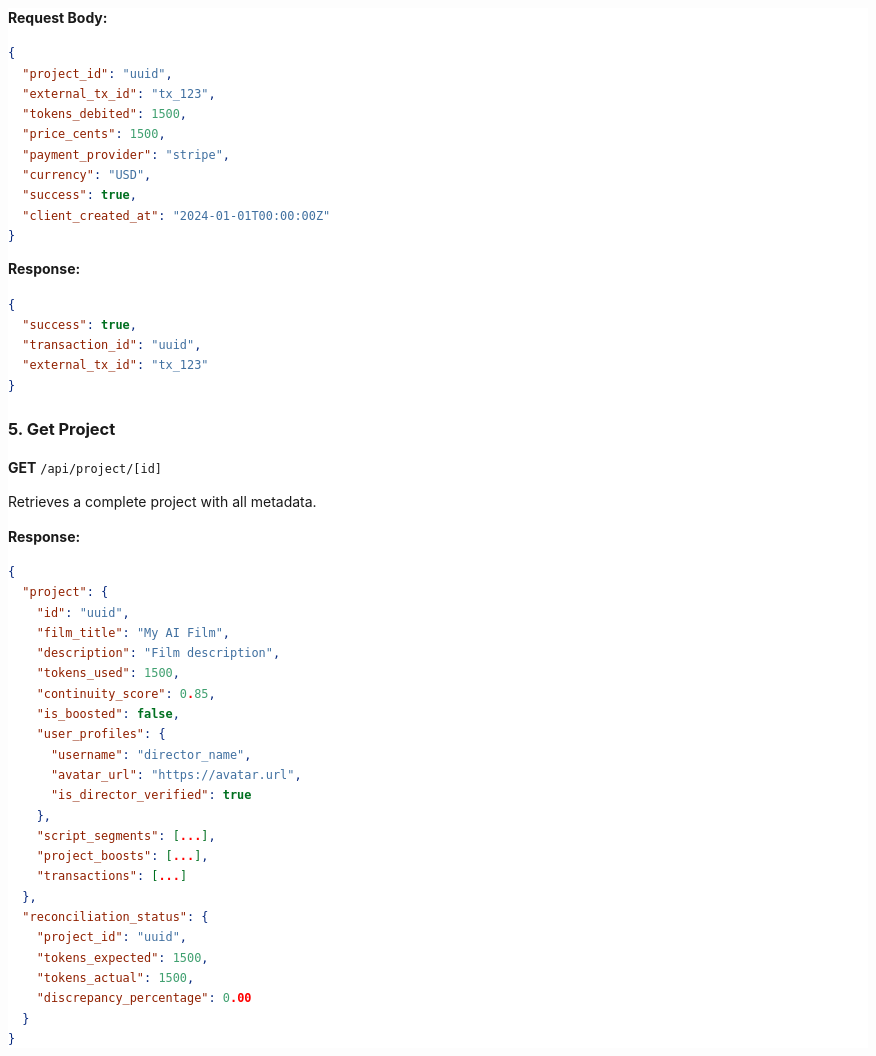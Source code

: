 **Request Body:**
```json
{
  "project_id": "uuid",
  "external_tx_id": "tx_123",
  "tokens_debited": 1500,
  "price_cents": 1500,
  "payment_provider": "stripe",
  "currency": "USD",
  "success": true,
  "client_created_at": "2024-01-01T00:00:00Z"
}
```

**Response:**
```json
{
  "success": true,
  "transaction_id": "uuid",
  "external_tx_id": "tx_123"
}
```

### 5. Get Project

**GET** `/api/project/[id]`

Retrieves a complete project with all metadata.

**Response:**
```json
{
  "project": {
    "id": "uuid",
    "film_title": "My AI Film",
    "description": "Film description",
    "tokens_used": 1500,
    "continuity_score": 0.85,
    "is_boosted": false,
    "user_profiles": {
      "username": "director_name",
      "avatar_url": "https://avatar.url",
      "is_director_verified": true
    },
    "script_segments": [...],
    "project_boosts": [...],
    "transactions": [...]
  },
  "reconciliation_status": {
    "project_id": "uuid",
    "tokens_expected": 1500,
    "tokens_actual": 1500,
    "discrepancy_percentage": 0.00
  }
}
```
